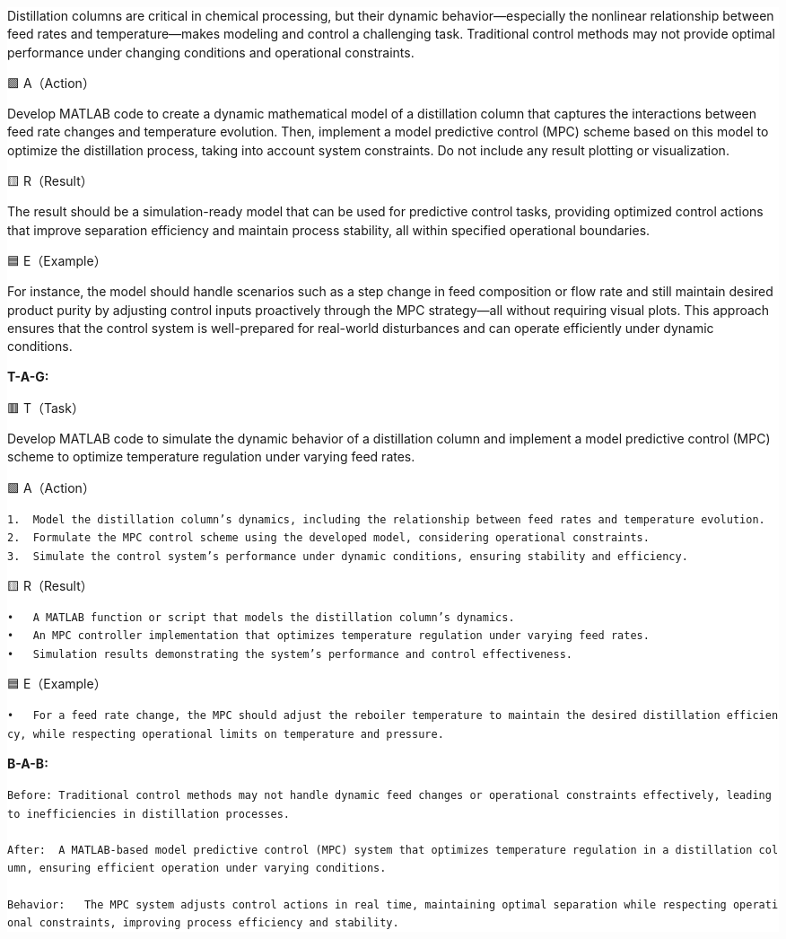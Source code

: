 Distillation columns are critical in chemical processing, but their dynamic behavior—especially the nonlinear relationship between feed rates and temperature—makes modeling and control a challenging task. Traditional control methods may not provide optimal performance under changing conditions and operational constraints.

🟩 A（Action）

Develop MATLAB code to create a dynamic mathematical model of a distillation column that captures the interactions between feed rate changes and temperature evolution. Then, implement a model predictive control (MPC) scheme based on this model to optimize the distillation process, taking into account system constraints. Do not include any result plotting or visualization.

🟨 R（Result）

The result should be a simulation-ready model that can be used for predictive control tasks, providing optimized control actions that improve separation efficiency and maintain process stability, all within specified operational boundaries.

🟦 E（Example）

For instance, the model should handle scenarios such as a step change in feed composition or flow rate and still maintain desired product purity by adjusting control inputs proactively through the MPC strategy—all without requiring visual plots. This approach ensures that the control system is well-prepared for real-world disturbances and can operate efficiently under dynamic conditions.

**T-A-G:**

🟥 T（Task）

Develop MATLAB code to simulate the dynamic behavior of a distillation column and implement a model predictive control (MPC) scheme to optimize temperature regulation under varying feed rates.

🟩 A（Action）

	1.	Model the distillation column’s dynamics, including the relationship between feed rates and temperature evolution.
	2.	Formulate the MPC control scheme using the developed model, considering operational constraints.
	3.	Simulate the control system’s performance under dynamic conditions, ensuring stability and efficiency.

🟨 R（Result）

	•	A MATLAB function or script that models the distillation column’s dynamics.
	•	An MPC controller implementation that optimizes temperature regulation under varying feed rates.
	•	Simulation results demonstrating the system’s performance and control effectiveness.

🟦 E（Example）

	•	For a feed rate change, the MPC should adjust the reboiler temperature to maintain the desired distillation efficiency, while respecting operational limits on temperature and pressure.

**B-A-B:**

	Before:	Traditional control methods may not handle dynamic feed changes or operational constraints effectively, leading to inefficiencies in distillation processes.

	After:	A MATLAB-based model predictive control (MPC) system that optimizes temperature regulation in a distillation column, ensuring efficient operation under varying conditions.

	Behavior:	The MPC system adjusts control actions in real time, maintaining optimal separation while respecting operational constraints, improving process efficiency and stability.
